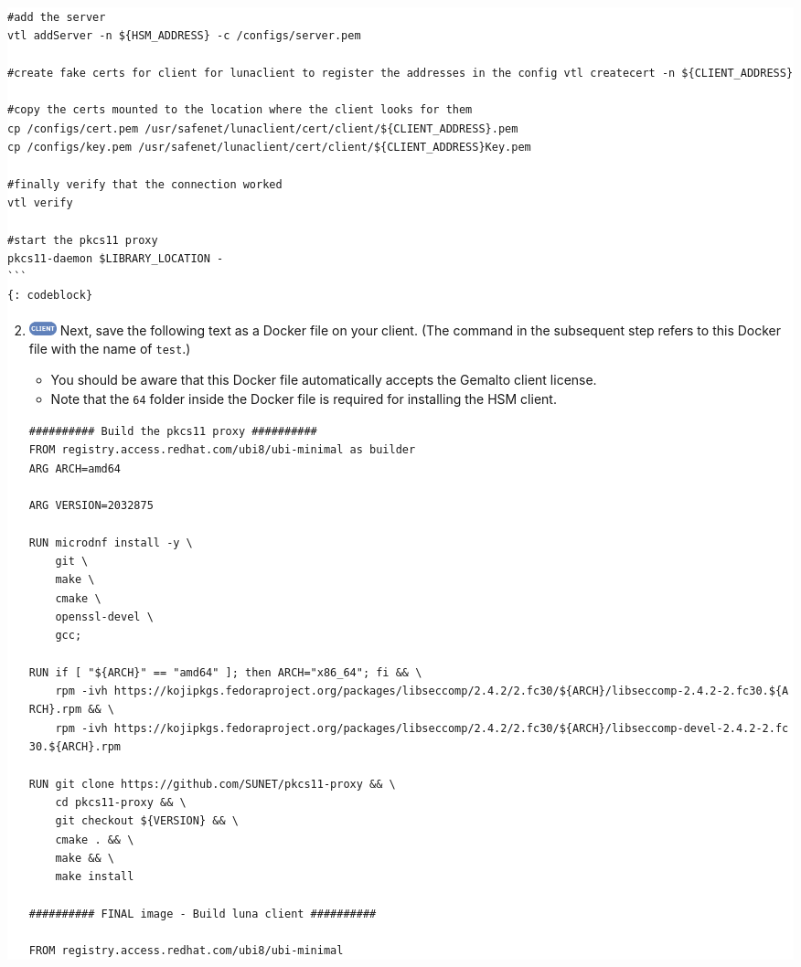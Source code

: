     #add the server
    vtl addServer -n ${HSM_ADDRESS} -c /configs/server.pem

    #create fake certs for client for lunaclient to register the addresses in the config vtl createcert -n ${CLIENT_ADDRESS}

    #copy the certs mounted to the location where the client looks for them
    cp /configs/cert.pem /usr/safenet/lunaclient/cert/client/${CLIENT_ADDRESS}.pem
    cp /configs/key.pem /usr/safenet/lunaclient/cert/client/${CLIENT_ADDRESS}Key.pem

    #finally verify that the connection worked
    vtl verify

    #start the pkcs11 proxy
    pkcs11-daemon $LIBRARY_LOCATION -
    ```
    {: codeblock}

2. <img src="../images/icon-hsm-client.png" alt="HSM client" width="30" style="width:30px; border-style: none"/> Next, save the following text as a Docker file on your client. (The command in the subsequent step refers to this Docker file with the name of `test`.)

    - You should be aware that this Docker file automatically accepts the Gemalto client license.
    - Note that the `64` folder inside the Docker file is required for installing the HSM client.

    ```
    ########## Build the pkcs11 proxy ##########
    FROM registry.access.redhat.com/ubi8/ubi-minimal as builder
    ARG ARCH=amd64

    ARG VERSION=2032875

    RUN microdnf install -y \
        git \
        make \
        cmake \
        openssl-devel \
        gcc;

    RUN if [ "${ARCH}" == "amd64" ]; then ARCH="x86_64"; fi && \
        rpm -ivh https://kojipkgs.fedoraproject.org/packages/libseccomp/2.4.2/2.fc30/${ARCH}/libseccomp-2.4.2-2.fc30.${ARCH}.rpm && \
        rpm -ivh https://kojipkgs.fedoraproject.org/packages/libseccomp/2.4.2/2.fc30/${ARCH}/libseccomp-devel-2.4.2-2.fc30.${ARCH}.rpm

    RUN git clone https://github.com/SUNET/pkcs11-proxy && \
        cd pkcs11-proxy && \
        git checkout ${VERSION} && \
        cmake . && \
        make && \
        make install

    ########## FINAL image - Build luna client ##########

    FROM registry.access.redhat.com/ubi8/ubi-minimal
